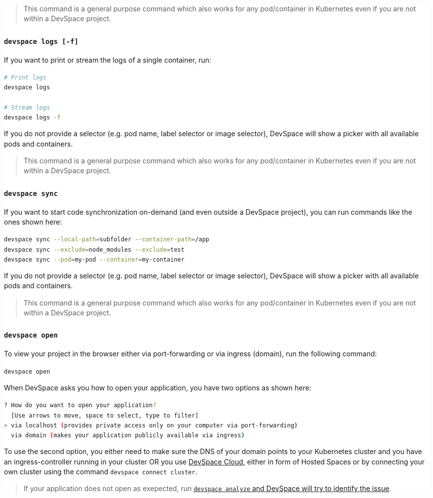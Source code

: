 > This command is a general purpose command which also works for any pod/container in Kubernetes even if you are not within a DevSpace project.

### `devspace logs [-f]`
If you want to print or stream the logs of a single container, run:
```bash
# Print logs
devspace logs

# Stream logs
devspace logs -f
```

If you do not provide a selector (e.g. pod name, label selector or image selector), DevSpace will show a picker with all available pods and containers.

> This command is a general purpose command which also works for any pod/container in Kubernetes even if you are not within a DevSpace project.

### `devspace sync`
If you want to start code synchronization on-demand (and even outside a DevSpace project), you can run commands like the ones shown here:
```bash
devspace sync --local-path=subfolder --container-path=/app
devspace sync --exclude=node_modules --exclude=test
devspace sync --pod=my-pod --container=my-container
```

If you do not provide a selector (e.g. pod name, label selector or image selector), DevSpace will show a picker with all available pods and containers.

> This command is a general purpose command which also works for any pod/container in Kubernetes even if you are not within a DevSpace project.

### `devspace open`
To view your project in the browser either via port-forwarding or via ingress (domain), run the following command:
```bash
devspace open
```
When DevSpace asks you how to open your application, you have two options as shown here:
```bash
? How do you want to open your application?
  [Use arrows to move, space to select, type to filter]
> via localhost (provides private access only on your computer via port-forwarding)
  via domain (makes your application publicly available via ingress)
```
To use the second option, you either need to make sure the DNS of your domain points to your Kubernetes cluster and you have an ingress-controller running in your cluster OR you use [DevSpace Cloud](/docs/cloud/what-is-devspace-cloud), either in form of Hosted Spaces or by connecting your own cluster using the command `devspace connect cluster`.

> If your application does not open as exepected, run [`devspace analyze` and DevSpace will try to identify the issue](#devspace-analyze).
